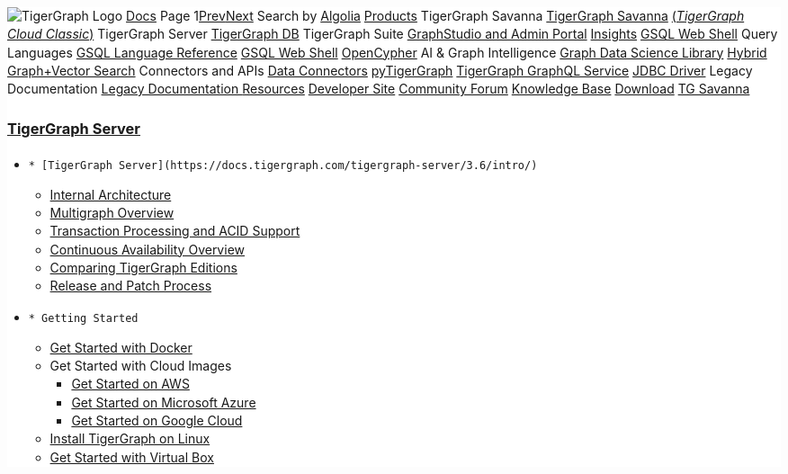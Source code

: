 ![TigerGraph Logo](https://www.tigergraph.com/wp-content/uploads/2020/05/TG_LOGO.svg) [Docs](https://docs.tigergraph.com/home)
Page 1[Prev](https://docs.tigergraph.com/tigergraph-server/3.6/import-export/database-import-export)[Next](https://docs.tigergraph.com/tigergraph-server/3.6/import-export/database-import-export)
Search by [Algolia](https://www.algolia.com/docsearch)
[Products](https://docs.tigergraph.com/tigergraph-server/3.6/import-export/database-import-export)
TigerGraph Savanna
[TigerGraph Savanna](https://docs.tigergraph.com/savanna/main/overview/) [(_TigerGraph Cloud Classic_)](https://docs.tigergraph.com/cloud/main/start/overview)
TigerGraph Server
[TigerGraph DB](https://docs.tigergraph.com/tigergraph-server/4.2/intro/)
TigerGraph Suite
[GraphStudio and Admin Portal](https://docs.tigergraph.com/gui/4.2/intro/) [Insights](https://docs.tigergraph.com/insights/4.2/intro/) [GSQL Web Shell](https://docs.tigergraph.com/tigergraph-server/current/gsql-shell/web)
Query Languages
[GSQL Language Reference](https://docs.tigergraph.com/gsql-ref/4.2/intro/) [GSQL Web Shell](https://docs.tigergraph.com/tigergraph-server/current/gsql-shell/web) [OpenCypher](https://docs.tigergraph.com/gsql-ref/current/opencypher-in-gsql)
AI & Graph Intelligence
[Graph Data Science Library](https://docs.tigergraph.com/graph-ml/3.10/intro/) [Hybrid Graph+Vector Search](https://docs.tigergraph.com/gsql-ref/current/vector/)
Connectors and APIs
[Data Connectors](https://docs.tigergraph.com/tigergraph-server/current/data-loading) [pyTigerGraph](https://docs.tigergraph.com/pytigergraph/1.8/intro/) [TigerGraph GraphQL Service](https://docs.tigergraph.com/graphql/3.9/) [JDBC Driver](https://github.com/tigergraph/ecosys/tree/master/tools/etl/tg-jdbc-driver)
Legacy Documentation
[ Legacy Documentation ](https://docs-legacy.tigergraph.com)
[Resources](https://docs.tigergraph.com/tigergraph-server/3.6/import-export/database-import-export)
[Developer Site](https://dev.tigergraph.com/) [Community Forum](https://community.tigergraph.com/) [Knowledge Base](https://tigergraph.freshdesk.com/support/solutions)
[Download](https://dl.tigergraph.com)
[ TG Savanna](https://savanna.tgcloud.io)
### [TigerGraph Server](https://docs.tigergraph.com/tigergraph-server/3.6/intro/)
  *     * [TigerGraph Server](https://docs.tigergraph.com/tigergraph-server/3.6/intro/)
      * [Internal Architecture](https://docs.tigergraph.com/tigergraph-server/3.6/intro/internal-architecture)
      * [Multigraph Overview](https://docs.tigergraph.com/tigergraph-server/3.6/intro/multigraph-overview)
      * [Transaction Processing and ACID Support](https://docs.tigergraph.com/tigergraph-server/3.6/intro/transaction-and-acid)
      * [Continuous Availability Overview](https://docs.tigergraph.com/tigergraph-server/3.6/intro/continuous-availability-overview)
      * [Comparing TigerGraph Editions](https://docs.tigergraph.com/tigergraph-server/3.6/intro/comparison-of-editions)
      * [Release and Patch Process](https://docs.tigergraph.com/tigergraph-server/3.6/intro/release-process)
  *     * Getting Started
      * [Get Started with Docker](https://docs.tigergraph.com/tigergraph-server/3.6/getting-started/docker)
      * Get Started with Cloud Images
        * [Get Started on AWS](https://docs.tigergraph.com/tigergraph-server/3.6/getting-started/cloud-images/aws)
        * [Get Started on Microsoft Azure](https://docs.tigergraph.com/tigergraph-server/3.6/getting-started/cloud-images/azure)
        * [Get Started on Google Cloud](https://docs.tigergraph.com/tigergraph-server/3.6/getting-started/cloud-images/gcp)
      * [Install TigerGraph on Linux](https://docs.tigergraph.com/tigergraph-server/3.6/getting-started/linux)
      * [Get Started with Virtual Box](https://docs.tigergraph.com/tigergraph-server/3.6/getting-started/virtual-box)